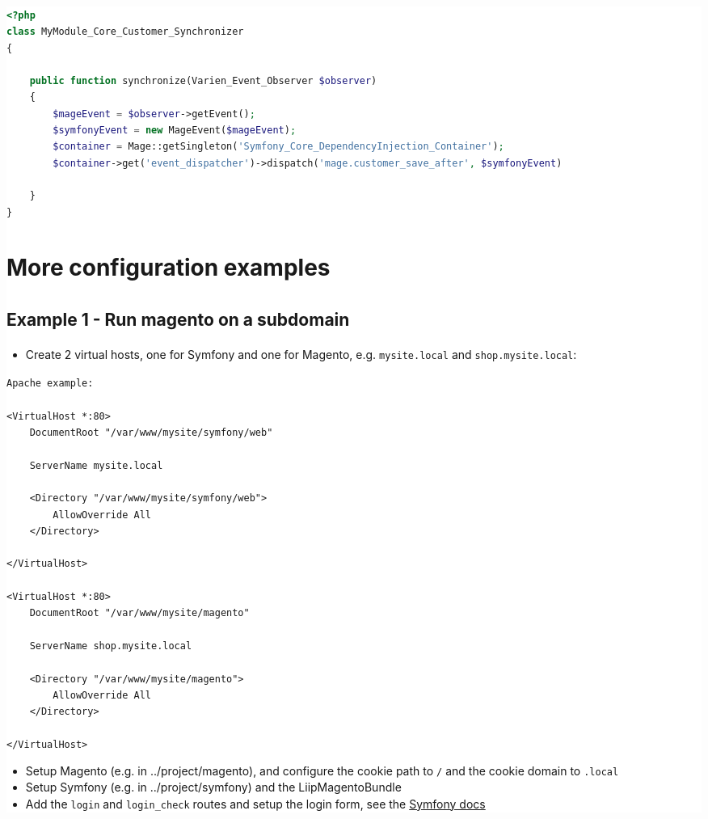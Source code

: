 ```php
<?php 
class MyModule_Core_Customer_Synchronizer
{
    
    public function synchronize(Varien_Event_Observer $observer) 
    {                
        $mageEvent = $observer->getEvent();
        $symfonyEvent = new MageEvent($mageEvent);        
        $container = Mage::getSingleton('Symfony_Core_DependencyInjection_Container');
        $container->get('event_dispatcher')->dispatch('mage.customer_save_after', $symfonyEvent)        
        
    }
}
```


More configuration examples
===========================

## Example 1 - Run magento on a subdomain

- Create 2 virtual hosts, one for Symfony and one for Magento, e.g. `mysite.local` and `shop.mysite.local`:

```
Apache example:

<VirtualHost *:80>
    DocumentRoot "/var/www/mysite/symfony/web"

    ServerName mysite.local

    <Directory "/var/www/mysite/symfony/web">
        AllowOverride All
    </Directory>

</VirtualHost>

<VirtualHost *:80>
    DocumentRoot "/var/www/mysite/magento"

    ServerName shop.mysite.local

    <Directory "/var/www/mysite/magento">
        AllowOverride All
    </Directory>

</VirtualHost>
```
- Setup Magento (e.g. in ../project/magento), and configure the cookie path to `/` and the cookie domain to `.local`
- Setup Symfony (e.g. in ../project/symfony) and the LiipMagentoBundle 
- Add the `login` and `login_check` routes and setup the login form, see the [Symfony docs](http://symfony.com/doc/current/book/security.html#using-a-traditional-login-form)
